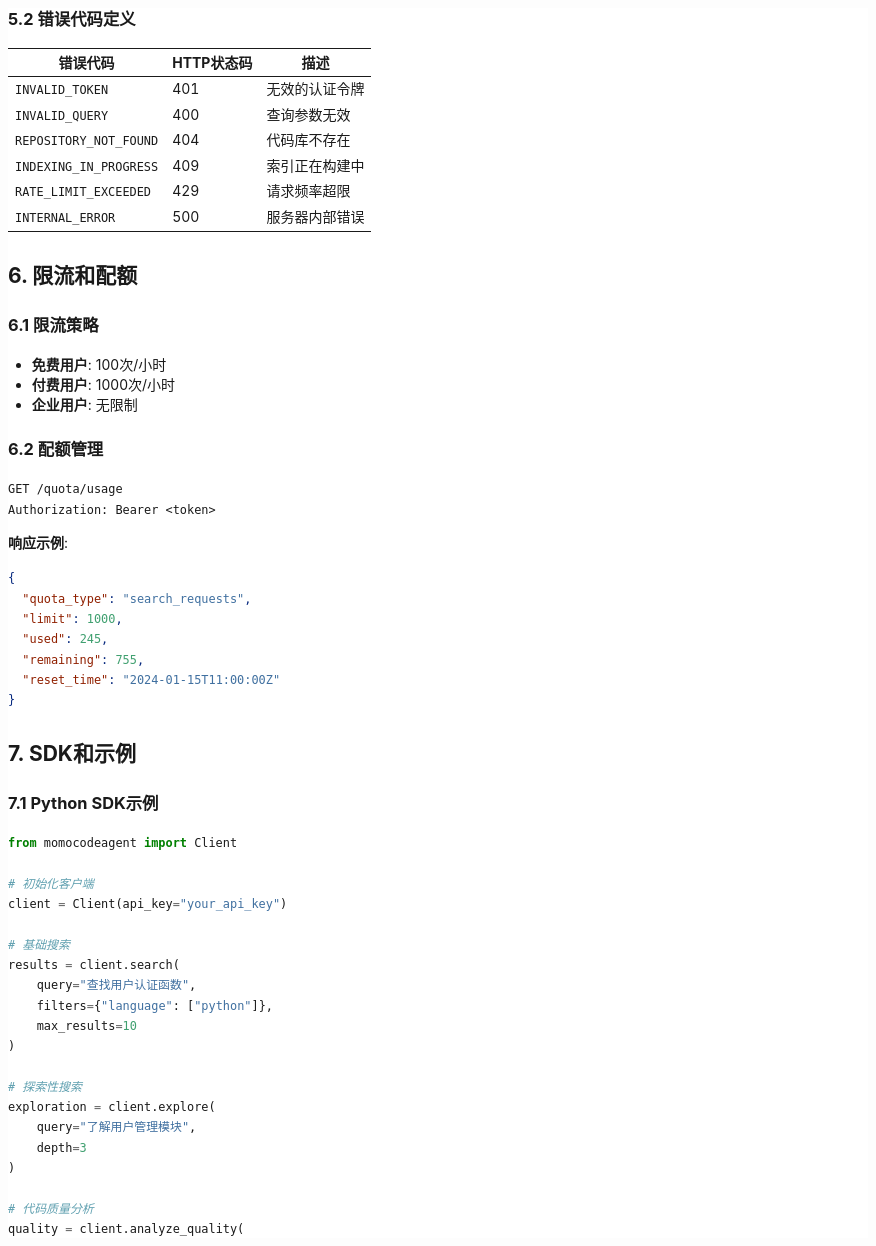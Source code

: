 ### 5.2 错误代码定义

| 错误代码 | HTTP状态码 | 描述 |
|----------|------------|------|
| `INVALID_TOKEN` | 401 | 无效的认证令牌 |
| `INVALID_QUERY` | 400 | 查询参数无效 |
| `REPOSITORY_NOT_FOUND` | 404 | 代码库不存在 |
| `INDEXING_IN_PROGRESS` | 409 | 索引正在构建中 |
| `RATE_LIMIT_EXCEEDED` | 429 | 请求频率超限 |
| `INTERNAL_ERROR` | 500 | 服务器内部错误 |

## 6. 限流和配额

### 6.1 限流策略
- **免费用户**: 100次/小时
- **付费用户**: 1000次/小时
- **企业用户**: 无限制

### 6.2 配额管理
```http
GET /quota/usage
Authorization: Bearer <token>
```

**响应示例**:
```json
{
  "quota_type": "search_requests",
  "limit": 1000,
  "used": 245,
  "remaining": 755,
  "reset_time": "2024-01-15T11:00:00Z"
}
```

## 7. SDK和示例

### 7.1 Python SDK示例
```python
from momocodeagent import Client

# 初始化客户端
client = Client(api_key="your_api_key")

# 基础搜索
results = client.search(
    query="查找用户认证函数",
    filters={"language": ["python"]},
    max_results=10
)

# 探索性搜索
exploration = client.explore(
    query="了解用户管理模块",
    depth=3
)

# 代码质量分析
quality = client.analyze_quality(
```